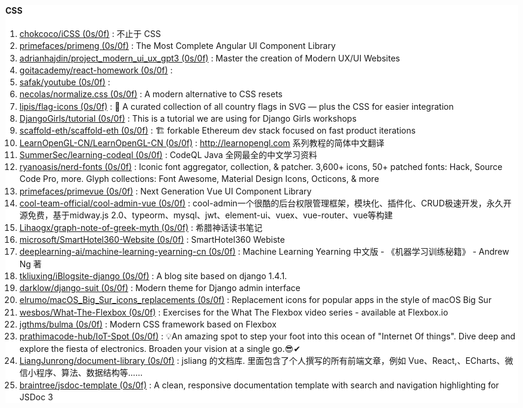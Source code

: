 #### CSS
1. [chokcoco/iCSS (0s/0f)](https://github.com/chokcoco/iCSS) : 不止于 CSS
2. [primefaces/primeng (0s/0f)](https://github.com/primefaces/primeng) : The Most Complete Angular UI Component Library
3. [adrianhajdin/project_modern_ui_ux_gpt3 (0s/0f)](https://github.com/adrianhajdin/project_modern_ui_ux_gpt3) : Master the creation of Modern UX/UI Websites
4. [goitacademy/react-homework (0s/0f)](https://github.com/goitacademy/react-homework) : 
5. [safak/youtube (0s/0f)](https://github.com/safak/youtube) : 
6. [necolas/normalize.css (0s/0f)](https://github.com/necolas/normalize.css) : A modern alternative to CSS resets
7. [lipis/flag-icons (0s/0f)](https://github.com/lipis/flag-icons) : 🎏 A curated collection of all country flags in SVG — plus the CSS for easier integration
8. [DjangoGirls/tutorial (0s/0f)](https://github.com/DjangoGirls/tutorial) : This is a tutorial we are using for Django Girls workshops
9. [scaffold-eth/scaffold-eth (0s/0f)](https://github.com/scaffold-eth/scaffold-eth) : 🏗 forkable Ethereum dev stack focused on fast product iterations
10. [LearnOpenGL-CN/LearnOpenGL-CN (0s/0f)](https://github.com/LearnOpenGL-CN/LearnOpenGL-CN) : http://learnopengl.com 系列教程的简体中文翻译
11. [SummerSec/learning-codeql (0s/0f)](https://github.com/SummerSec/learning-codeql) : CodeQL Java 全网最全的中文学习资料
12. [ryanoasis/nerd-fonts (0s/0f)](https://github.com/ryanoasis/nerd-fonts) : Iconic font aggregator, collection, & patcher. 3,600+ icons, 50+ patched fonts: Hack, Source Code Pro, more. Glyph collections: Font Awesome, Material Design Icons, Octicons, & more
13. [primefaces/primevue (0s/0f)](https://github.com/primefaces/primevue) : Next Generation Vue UI Component Library
14. [cool-team-official/cool-admin-vue (0s/0f)](https://github.com/cool-team-official/cool-admin-vue) : cool-admin一个很酷的后台权限管理框架，模块化、插件化、CRUD极速开发，永久开源免费，基于midway.js 2.0、typeorm、mysql、jwt、element-ui、vuex、vue-router、vue等构建
15. [Lihaogx/graph-note-of-greek-myth (0s/0f)](https://github.com/Lihaogx/graph-note-of-greek-myth) : 希腊神话读书笔记
16. [microsoft/SmartHotel360-Website (0s/0f)](https://github.com/microsoft/SmartHotel360-Website) : SmartHotel360 Webiste
17. [deeplearning-ai/machine-learning-yearning-cn (0s/0f)](https://github.com/deeplearning-ai/machine-learning-yearning-cn) : Machine Learning Yearning 中文版 - 《机器学习训练秘籍》 - Andrew Ng 著
18. [tkliuxing/iBlogsite-django (0s/0f)](https://github.com/tkliuxing/iBlogsite-django) : A blog site based on django 1.4.1.
19. [darklow/django-suit (0s/0f)](https://github.com/darklow/django-suit) : Modern theme for Django admin interface
20. [elrumo/macOS_Big_Sur_icons_replacements (0s/0f)](https://github.com/elrumo/macOS_Big_Sur_icons_replacements) : Replacement icons for popular apps in the style of macOS Big Sur
21. [wesbos/What-The-Flexbox (0s/0f)](https://github.com/wesbos/What-The-Flexbox) : Exercises for the What The Flexbox video series - available at Flexbox.io
22. [jgthms/bulma (0s/0f)](https://github.com/jgthms/bulma) : Modern CSS framework based on Flexbox
23. [prathimacode-hub/IoT-Spot (0s/0f)](https://github.com/prathimacode-hub/IoT-Spot) : 💡An amazing spot to step your foot into this ocean of "Internet Of things". Dive deep and explore the fiesta of electronics. Broaden your vision at a single go.😎✔
24. [LiangJunrong/document-library (0s/0f)](https://github.com/LiangJunrong/document-library) : jsliang 的文档库. 里面包含了个人撰写的所有前端文章，例如 Vue、React,、ECharts、微信小程序、算法、数据结构等……
25. [braintree/jsdoc-template (0s/0f)](https://github.com/braintree/jsdoc-template) : A clean, responsive documentation template with search and navigation highlighting for JSDoc 3
